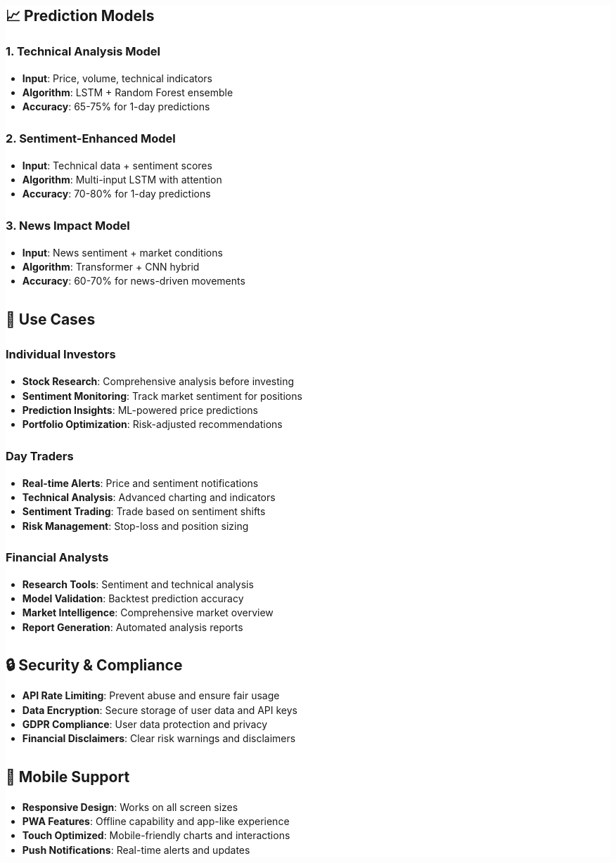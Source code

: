 ## 📈 **Prediction Models**

### **1. Technical Analysis Model**
- **Input**: Price, volume, technical indicators
- **Algorithm**: LSTM + Random Forest ensemble
- **Accuracy**: 65-75% for 1-day predictions

### **2. Sentiment-Enhanced Model**
- **Input**: Technical data + sentiment scores
- **Algorithm**: Multi-input LSTM with attention
- **Accuracy**: 70-80% for 1-day predictions

### **3. News Impact Model**
- **Input**: News sentiment + market conditions
- **Algorithm**: Transformer + CNN hybrid
- **Accuracy**: 60-70% for news-driven movements

## 🎯 **Use Cases**

### **Individual Investors**
- **Stock Research**: Comprehensive analysis before investing
- **Sentiment Monitoring**: Track market sentiment for positions
- **Prediction Insights**: ML-powered price predictions
- **Portfolio Optimization**: Risk-adjusted recommendations

### **Day Traders**
- **Real-time Alerts**: Price and sentiment notifications
- **Technical Analysis**: Advanced charting and indicators
- **Sentiment Trading**: Trade based on sentiment shifts
- **Risk Management**: Stop-loss and position sizing

### **Financial Analysts**
- **Research Tools**: Sentiment and technical analysis
- **Model Validation**: Backtest prediction accuracy
- **Market Intelligence**: Comprehensive market overview
- **Report Generation**: Automated analysis reports

## 🔒 **Security & Compliance**

- **API Rate Limiting**: Prevent abuse and ensure fair usage
- **Data Encryption**: Secure storage of user data and API keys
- **GDPR Compliance**: User data protection and privacy
- **Financial Disclaimers**: Clear risk warnings and disclaimers

## 📱 **Mobile Support**

- **Responsive Design**: Works on all screen sizes
- **PWA Features**: Offline capability and app-like experience
- **Touch Optimized**: Mobile-friendly charts and interactions
- **Push Notifications**: Real-time alerts and updates
